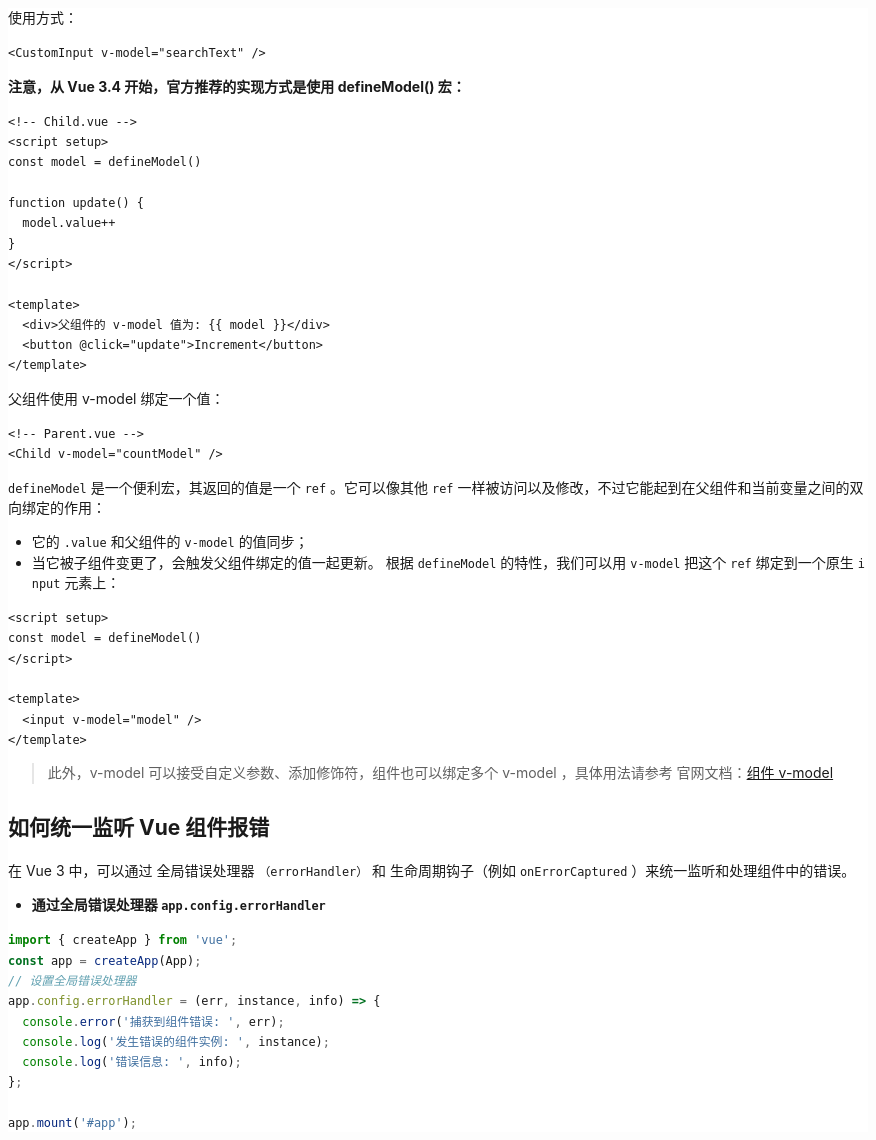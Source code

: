 使用方式：

```vue
<CustomInput v-model="searchText" />
```

**注意，从 Vue 3.4 开始，官方推荐的实现方式是使用 defineModel() 宏：**

```vue
<!-- Child.vue -->
<script setup>
const model = defineModel()

function update() {
  model.value++
}
</script>

<template>
  <div>父组件的 v-model 值为: {{ model }}</div>
  <button @click="update">Increment</button>
</template>
```

父组件使用 v-model 绑定一个值：

```vue
<!-- Parent.vue -->
<Child v-model="countModel" />
```

`defineModel` 是一个便利宏，其返回的值是一个 `ref` 。它可以像其他 `ref` 一样被访问以及修改，不过它能起到在父组件和当前变量之间的双向绑定的作用：

- 它的 `.value` 和父组件的 `v-model` 的值同步；
- 当它被子组件变更了，会触发父组件绑定的值一起更新。
  根据 `defineModel` 的特性，我们可以用 `v-model` 把这个 `ref` 绑定到一个原生 `input` 元素上：

```vue
<script setup>
const model = defineModel()
</script>

<template>
  <input v-model="model" />
</template>
```

> 此外，v-model 可以接受自定义参数、添加修饰符，组件也可以绑定多个 v-model ，具体用法请参考
> 官网文档：[组件 v-model](https://cn.vuejs.org/guide/components/v-model)

## 如何统一监听 Vue 组件报错

在 Vue 3 中，可以通过 全局错误处理器 `（errorHandler）` 和 生命周期钩子（例如 `onErrorCaptured` ）来统一监听和处理组件中的错误。

- **通过全局错误处理器 `app.config.errorHandler`**

```TypeScript
import { createApp } from 'vue';
const app = createApp(App);
// 设置全局错误处理器
app.config.errorHandler = (err, instance, info) => {
  console.error('捕获到组件错误: ', err);
  console.log('发生错误的组件实例: ', instance);
  console.log('错误信息: ', info);
};

app.mount('#app');
```
